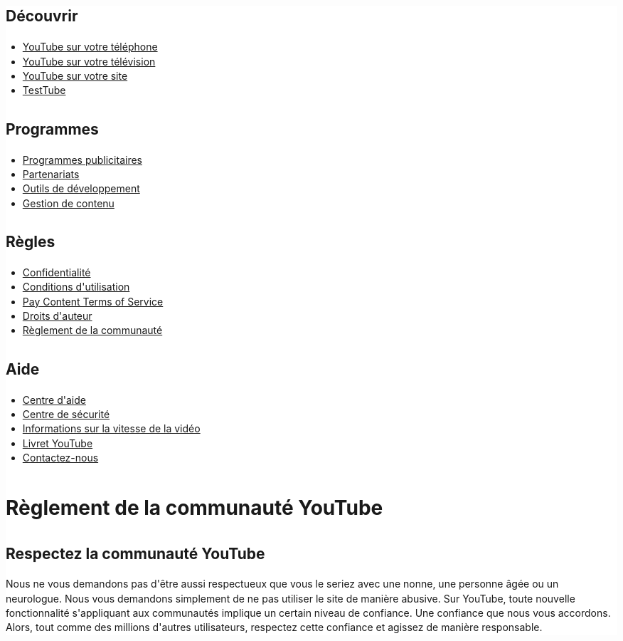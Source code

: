 
## Découvrir


* [YouTube sur votre téléphone](/mobile)
* [YouTube sur votre télévision](/youtubeonyourtv)
* [YouTube sur votre site](/youtubeonyoursite)
* [TestTube](/testtube)


## Programmes


* [Programmes publicitaires](/t/advertising)
* [Partenariats](/partners)
* [Outils de développement](/dev)
* [Gestion de contenu](/t/content_management)


## Règles


* [Confidentialité](/t/privacy)
* [Conditions d'utilisation](/t/terms)
* [Pay Content Terms of Service](/t/terms_paycontent)
* [Droits d'auteur](/t/dmca_policy)
* [Règlement de la communauté](/t/community_guidelines)


## Aide


* [Centre d'aide](http://www.google.com/support/youtube/bin/static.py?page=start.cs&hl=fr-FR)
* [Centre de sécurité](http://www.google.com/support/youtube/bin/request.py?contact_type=abuse&hl=fr-FR)
* [Informations sur la vitesse de la vidéo](/my_speed)
* [Livret YouTube](/t/yt_handbook_home)
* [Contactez-nous](/t/contact_us)




# Règlement de la communauté YouTube


## Respectez la communauté YouTube


Nous ne vous demandons pas d'être aussi respectueux que vous le seriez avec une nonne, une personne âgée ou un neurologue. Nous vous demandons simplement de ne pas utiliser le site de manière abusive. Sur YouTube, toute nouvelle fonctionnalité s'appliquant aux communautés implique un certain niveau de confiance. Une confiance que nous vous accordons. Alors, tout comme des millions d'autres utilisateurs, respectez cette confiance et agissez de manière responsable.

